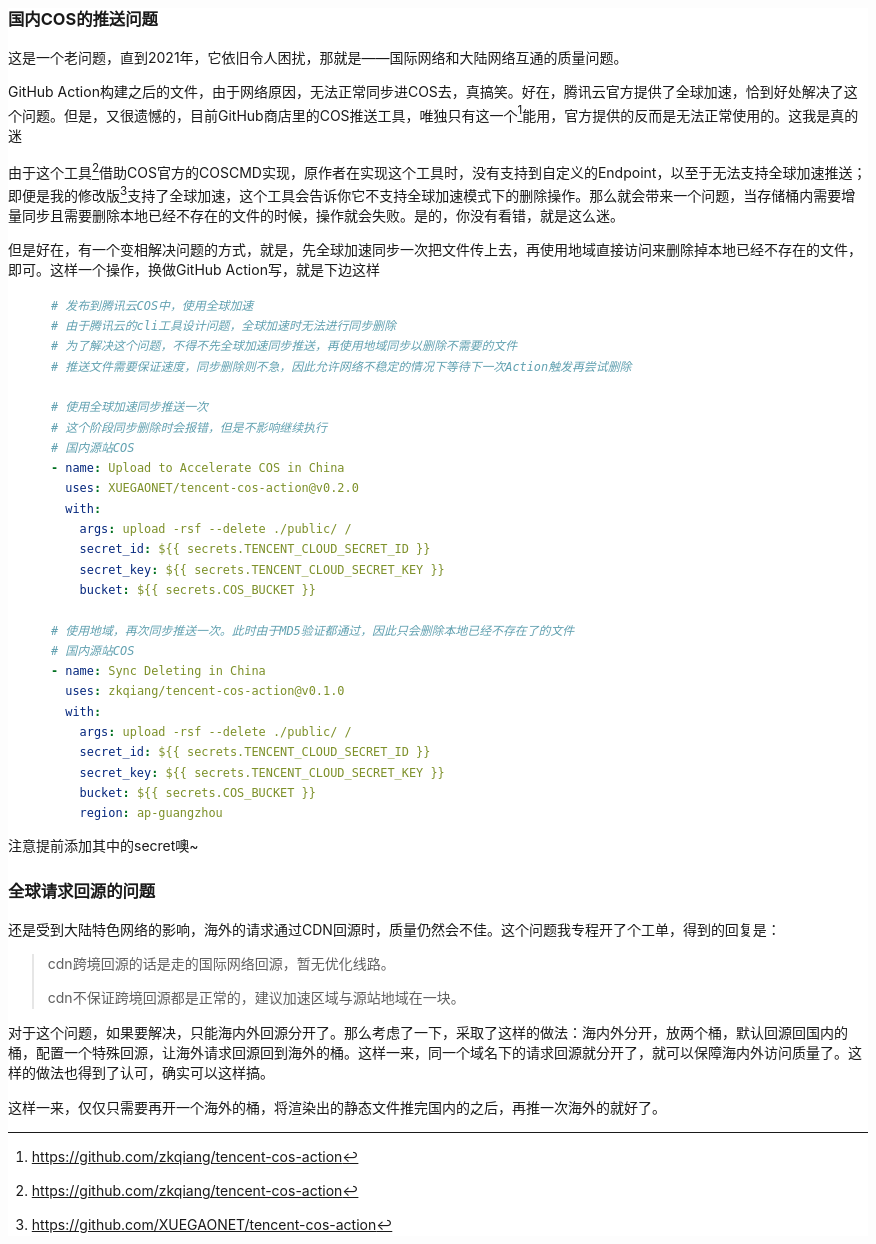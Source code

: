 ### 国内COS的推送问题

这是一个老问题，直到2021年，它依旧令人困扰，那就是——国际网络和大陆网络互通的质量问题。

GitHub Action构建之后的文件，由于网络原因，无法正常同步进COS去，真搞笑。好在，腾讯云官方提供了全球加速，恰到好处解决了这个问题。但是，又很遗憾的，目前GitHub商店里的COS推送工具，唯独只有这一个[^8]能用，官方提供的反而是无法正常使用的。这我是真的迷

由于这个工具[^8]借助COS官方的COSCMD实现，原作者在实现这个工具时，没有支持到自定义的Endpoint，以至于无法支持全球加速推送；即便是我的修改版[^7]支持了全球加速，这个工具会告诉你它不支持全球加速模式下的删除操作。那么就会带来一个问题，当存储桶内需要增量同步且需要删除本地已经不存在的文件的时候，操作就会失败。是的，你没有看错，就是这么迷。

但是好在，有一个变相解决问题的方式，就是，先全球加速同步一次把文件传上去，再使用地域直接访问来删除掉本地已经不存在的文件，即可。这样一个操作，换做GitHub Action写，就是下边这样

```yaml
      # 发布到腾讯云COS中，使用全球加速
      # 由于腾讯云的cli工具设计问题，全球加速时无法进行同步删除
      # 为了解决这个问题，不得不先全球加速同步推送，再使用地域同步以删除不需要的文件
      # 推送文件需要保证速度，同步删除则不急，因此允许网络不稳定的情况下等待下一次Action触发再尝试删除
      
      # 使用全球加速同步推送一次
      # 这个阶段同步删除时会报错，但是不影响继续执行
      # 国内源站COS
      - name: Upload to Accelerate COS in China
        uses: XUEGAONET/tencent-cos-action@v0.2.0
        with:
          args: upload -rsf --delete ./public/ /
          secret_id: ${{ secrets.TENCENT_CLOUD_SECRET_ID }}
          secret_key: ${{ secrets.TENCENT_CLOUD_SECRET_KEY }}
          bucket: ${{ secrets.COS_BUCKET }}

      # 使用地域，再次同步推送一次。此时由于MD5验证都通过，因此只会删除本地已经不存在了的文件
      # 国内源站COS
      - name: Sync Deleting in China
        uses: zkqiang/tencent-cos-action@v0.1.0
        with:
          args: upload -rsf --delete ./public/ /
          secret_id: ${{ secrets.TENCENT_CLOUD_SECRET_ID }}
          secret_key: ${{ secrets.TENCENT_CLOUD_SECRET_KEY }}
          bucket: ${{ secrets.COS_BUCKET }}
          region: ap-guangzhou
```

注意提前添加其中的secret噢~

### 全球请求回源的问题

还是受到大陆特色网络的影响，海外的请求通过CDN回源时，质量仍然会不佳。这个问题我专程开了个工单，得到的回复是：

> cdn跨境回源的话是走的国际网络回源，暂无优化线路。
> 
> cdn不保证跨境回源都是正常的，建议加速区域与源站地域在一块。

对于这个问题，如果要解决，只能海内外回源分开了。那么考虑了一下，采取了这样的做法：海内外分开，放两个桶，默认回源回国内的桶，配置一个特殊回源，让海外请求回源回到海外的桶。这样一来，同一个域名下的请求回源就分开了，就可以保障海内外访问质量了。这样的做法也得到了认可，确实可以这样搞。

这样一来，仅仅只需要再开一个海外的桶，将渲染出的静态文件推完国内的之后，再推一次海外的就好了。


[^1]: https://github.com/ic0xgkk/xuegao-blog-PaperMod
[^2]: https://github.com/ic0xgkk/xuegao-blog
[^3]: https://github.com/martignoni/hugo-notice
[^4]: https://utteranc.es/
[^7]: https://github.com/XUEGAONET/tencent-cos-action
[^8]: https://github.com/zkqiang/tencent-cos-action
[^5]: https://github.com/ic0xgkk/xuegao-blog-PaperMod/commit/1381b11c0f8b5ada1e689b0a965698b0f6f77d2e
[^6]: https://github.com/ic0xgkk/xuegao-blog-PaperMod/commit/41f6a1ce6cd58ec0d16a9cb4f37d8ebd067873fd